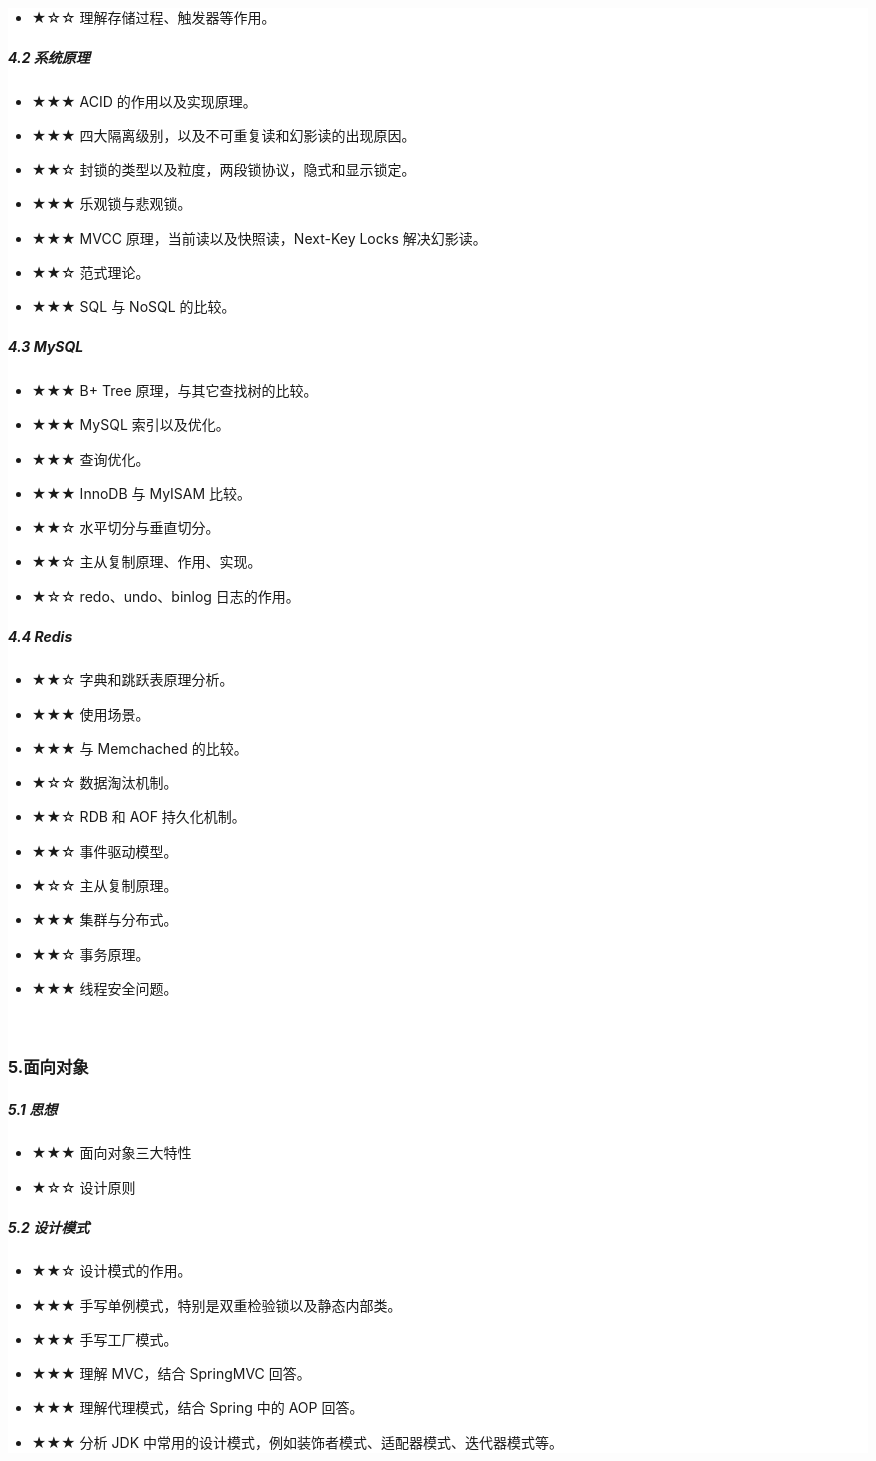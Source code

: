 - ★☆☆ 理解存储过程、触发器等作用。

##### 4.2 系统原理

- ★★★ ACID 的作用以及实现原理。

- ★★★ 四大隔离级别，以及不可重复读和幻影读的出现原因。

- ★★☆ 封锁的类型以及粒度，两段锁协议，隐式和显示锁定。

- ★★★ 乐观锁与悲观锁。

- ★★★ MVCC 原理，当前读以及快照读，Next-Key Locks 解决幻影读。

- ★★☆ 范式理论。

- ★★★ SQL 与 NoSQL 的比较。

##### 4.3 MySQL

- ★★★ B+ Tree 原理，与其它查找树的比较。

- ★★★ MySQL 索引以及优化。

- ★★★ 查询优化。

- ★★★ InnoDB 与 MyISAM 比较。

- ★★☆ 水平切分与垂直切分。

- ★★☆ 主从复制原理、作用、实现。

- ★☆☆ redo、undo、binlog 日志的作用。

##### 4.4 Redis

- ★★☆ 字典和跳跃表原理分析。

- ★★★ 使用场景。

- ★★★ 与 Memchached 的比较。

- ★☆☆ 数据淘汰机制。

- ★★☆ RDB 和 AOF 持久化机制。

- ★★☆ 事件驱动模型。

- ★☆☆ 主从复制原理。

- ★★★ 集群与分布式。

- ★★☆ 事务原理。

- ★★★ 线程安全问题。

<br/>

###  5.面向对象

##### 5.1 思想

- ★★★  面向对象三大特性

- ★☆☆ 设计原则

##### 5.2 设计模式

- ★★☆ 设计模式的作用。

- ★★★ 手写单例模式，特别是双重检验锁以及静态内部类。

- ★★★ 手写工厂模式。

- ★★★ 理解 MVC，结合 SpringMVC 回答。

- ★★★ 理解代理模式，结合 Spring 中的 AOP 回答。

- ★★★ 分析 JDK 中常用的设计模式，例如装饰者模式、适配器模式、迭代器模式等。
